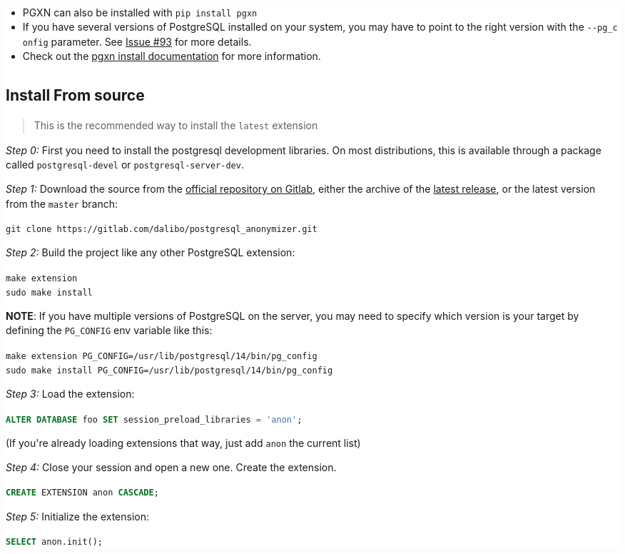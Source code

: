 * PGXN can also be installed with `pip install pgxn`
* If you have several versions of PostgreSQL installed on your system,
  you may have to point to the right version with the `--pg_config`
  parameter. See [Issue #93] for more details.
* Check out the [pgxn install documentation] for more information.

[pgxn install documentation]: https://github.com/pgxn/pgxnclient/blob/master/docs/usage.rst#pgxn-install
[Issue #93]: https://gitlab.com/dalibo/postgresql_anonymizer/issues/93


Install From source
------------------------------------------------------------------------------

> This is the recommended way to install the `latest` extension

_Step 0:_ First you need to install the postgresql development libraries.
On most distributions, this is available through a package called
`postgresql-devel` or `postgresql-server-dev`.

_Step 1:_ Download the source from the
[official repository on Gitlab](https://gitlab.com/dalibo/postgresql_anonymizer/),
either the archive of the [latest release](https://gitlab.com/dalibo/postgresql_anonymizer/-/releases),
or the latest version from the `master` branch:

```console
git clone https://gitlab.com/dalibo/postgresql_anonymizer.git
```

_Step 2:_  Build the project like any other PostgreSQL extension:

```console
make extension
sudo make install
```

**NOTE**: If you have multiple versions of PostgreSQL on the server, you may
need to specify which version is your target by defining the `PG_CONFIG` env
variable like this:

```console
make extension PG_CONFIG=/usr/lib/postgresql/14/bin/pg_config
sudo make install PG_CONFIG=/usr/lib/postgresql/14/bin/pg_config
```

_Step 3:_  Load the extension:

```sql
ALTER DATABASE foo SET session_preload_libraries = 'anon';
```

(If you're already loading extensions that way, just add `anon` the current list)

_Step 4:_  Close your session and open a new one. Create the extension.

```sql
CREATE EXTENSION anon CASCADE;
```

_Step 5:_  Initialize the extension:

```sql
SELECT anon.init();
```


[Install on RedHat / CentOS]: #install-on-redhat-centos
[Install with PGXN]: #install-with-pgxn
[Install from source]: #install-from-source
[Install with docker]: #install-with-docker
[Install as a black box]: #install-as-a-black-box
[Install on MacOS]: #install-on-macos
[Install on Windows]: #install-on-windows
[Install in the cloud]: #install-in-the-cloud
[Uninstall]: #uninstall
[Load the extension]: #addendum-alternative-ways-to-load-the-extension
[Troubleshooting]: #addendum-troubleshooting
[PostgreSQL Official RPM Repo]: https://yum.postgresql.org/
[postgres docker image]: https://hub.docker.com/_/postgres
[Crunchy Bridge]: https://access.crunchydata.com/documentation/postgresql-anonymizer/latest/
[Google Cloud SQL]: https://cloud.google.com/sql/docs/postgres/extensions#postgresql_anonymizer
[Postgres.ai]: https://postgres.ai/docs/database-lab/masking
[Tembo]: https://tembo.io/blog/anon-dump
[pgcrypto]: https://www.postgresql.org/docs/current/pgcrypto.html